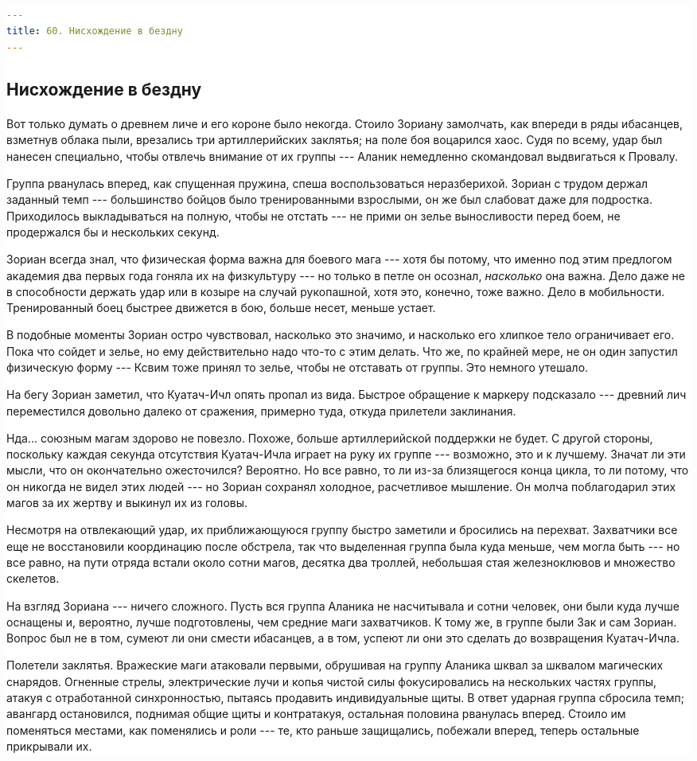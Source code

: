 ```yaml
---
title: 60. Нисхождение в бездну
---
```

## Нисхождение в бездну

Вот только думать о древнем личе и его короне было некогда. Стоило Зориану замолчать, как впереди в ряды ибасанцев, взметнув облака пыли, врезались три артиллерийских заклятья; на поле боя воцарился хаос. Судя по всему, удар был нанесен специально, чтобы отвлечь внимание от их группы --- Аланик немедленно скомандовал выдвигаться к Провалу.

Группа рванулась вперед, как спущенная пружина, спеша воспользоваться неразберихой. Зориан с трудом держал заданный темп --- большинство бойцов было тренированными взрослыми, он же был слабоват даже для подростка. Приходилось выкладываться на полную, чтобы не отстать --- не прими он зелье выносливости перед боем, не продержался бы и нескольких секунд.

Зориан всегда знал, что физическая форма важна для боевого мага --- хотя бы потому, что именно под этим предлогом академия два первых года гоняла их на физкультуру --- но только в петле он осознал, *насколько* она важна. Дело даже не в способности держать удар или в козыре на случай рукопашной, хотя это, конечно, тоже важно. Дело в мобильности. Тренированный боец быстрее движется в бою, больше несет, меньше устает.

В подобные моменты Зориан остро чувствовал, насколько это значимо, и насколько его хлипкое тело ограничивает его. Пока что сойдет и зелье, но ему действительно надо что-то с этим делать. Что же, по крайней мере, не он один запустил физическую форму --- Ксвим тоже принял то зелье, чтобы не отставать от группы. Это немного утешало.

На бегу Зориан заметил, что Куатач-Ичл опять пропал из вида. Быстрое обращение к маркеру подсказало --- древний лич переместился довольно далеко от сражения, примерно туда, откуда прилетели заклинания.

Нда... союзным магам здорово не повезло. Похоже, больше артиллерийской поддержки не будет. С другой стороны, поскольку каждая секунда отсутствия Куатач-Ичла играет на руку их группе --- возможно, это и к лучшему. Значат ли эти мысли, что он окончательно ожесточился? Вероятно. Но все равно, то ли из-за близящегося конца цикла, то ли потому, что он никогда не видел этих людей --- но Зориан сохранял холодное, расчетливое мышление. Он молча поблагодарил этих магов за их жертву и выкинул их из головы.

Несмотря на отвлекающий удар, их приближающуюся группу быстро заметили и бросились на перехват. Захватчики все еще не восстановили координацию после обстрела, так что выделенная группа была куда меньше, чем могла быть --- но все равно, на пути отряда встали около сотни магов, десятка два троллей, небольшая стая железноклювов и множество скелетов.

На взгляд Зориана --- ничего сложного. Пусть вся группа Аланика не насчитывала и сотни человек, они были куда лучше оснащены и, вероятно, лучше подготовлены, чем средние маги захватчиков. К тому же, в группе были Зак и сам Зориан. Вопрос был не в том, сумеют ли они смести ибасанцев, а в том, успеют ли они это сделать до возвращения Куатач-Ичла.

Полетели заклятья. Вражеские маги атаковали первыми, обрушивая на группу Аланика шквал за шквалом магических снарядов. Огненные стрелы, электрические лучи и копья чистой силы фокусировались на нескольких частях группы, атакуя с отработанной синхронностью, пытаясь продавить индивидуальные щиты. В ответ ударная группа сбросила темп; авангард остановился, поднимая общие щиты и контратакуя, остальная половина рванулась вперед. Стоило им поменяться местами, как поменялись и роли --- те, кто раньше защищались, побежали вперед, теперь остальные прикрывали их.
